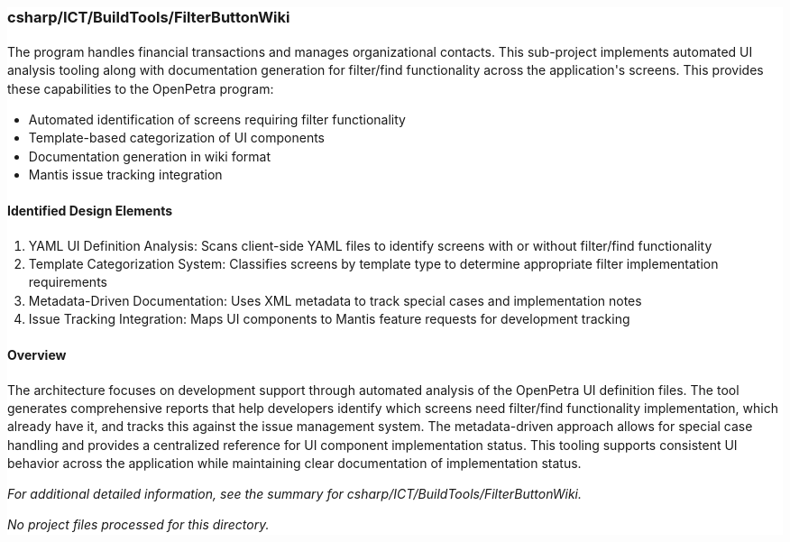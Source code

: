 ### csharp/ICT/BuildTools/FilterButtonWiki

The program handles financial transactions and manages organizational contacts. This sub-project implements automated UI analysis tooling along with documentation generation for filter/find functionality across the application's screens. This provides these capabilities to the OpenPetra program:

- Automated identification of screens requiring filter functionality
- Template-based categorization of UI components
- Documentation generation in wiki format
- Mantis issue tracking integration

#### Identified Design Elements

1. YAML UI Definition Analysis: Scans client-side YAML files to identify screens with or without filter/find functionality
2. Template Categorization System: Classifies screens by template type to determine appropriate filter implementation requirements
3. Metadata-Driven Documentation: Uses XML metadata to track special cases and implementation notes
4. Issue Tracking Integration: Maps UI components to Mantis feature requests for development tracking

#### Overview
The architecture focuses on development support through automated analysis of the OpenPetra UI definition files. The tool generates comprehensive reports that help developers identify which screens need filter/find functionality implementation, which already have it, and tracks this against the issue management system. The metadata-driven approach allows for special case handling and provides a centralized reference for UI component implementation status. This tooling supports consistent UI behavior across the application while maintaining clear documentation of implementation status.

  *For additional detailed information, see the summary for csharp/ICT/BuildTools/FilterButtonWiki.*

*No project files processed for this directory.*

[Generated by the Sage AI expert workbench: 2025-03-30 02:22:57  https://sage-tech.ai/workbench]: #